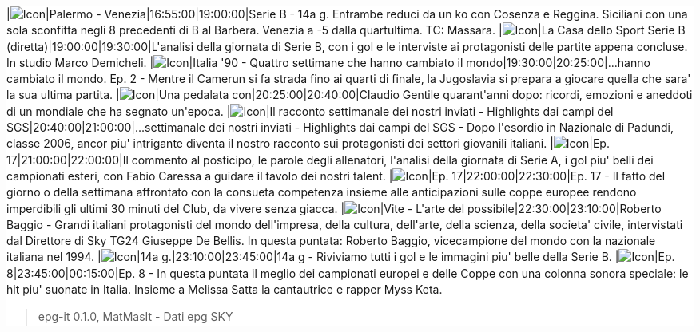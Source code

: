 |![Icon](https://guidatv.sky.it/uuid/1b041e10-2dc9-4e0e-852b-0ff506f36b0d/cover?md5ChecksumParam=1564bfd4d4bed72b53eaeef1688e2349)|Palermo - Venezia|16:55:00|19:00:00|Serie B - 14a g. Entrambe reduci da un ko con Cosenza e Reggina. Siciliani con una sola sconfitta negli 8 precedenti di B al Barbera. Venezia a -5 dalla quartultima. TC: Massara.
|![Icon](https://guidatv.sky.it/uuid/b6e6debf-24b7-468b-82c6-d85728a3285f/cover?md5ChecksumParam=21a9e6cf11a4b00a5dd920b35ae35af9)|La Casa dello Sport Serie B (diretta)|19:00:00|19:30:00|L&#039;analisi della giornata di Serie B, con i gol e le interviste ai protagonisti delle partite appena concluse. In studio Marco Demicheli.
|![Icon](https://guidatv.sky.it/uuid/030f8d95-b192-427d-825a-828f273b5f73/cover?md5ChecksumParam=58b46a9ae81da5961db78eff84ad9668)|Italia &#039;90 - Quattro settimane che hanno cambiato il mondo|19:30:00|20:25:00|...hanno cambiato il mondo. Ep. 2 - Mentre il Camerun si fa strada fino ai quarti di finale, la Jugoslavia si prepara a giocare quella che sara&#039; la sua ultima partita.
|![Icon](https://guidatv.sky.it/uuid/dc01f426-0d68-4dc7-afec-46b8c2c7ef4a/cover?md5ChecksumParam=ce44dedb54b5feba1c64a9e15448f493)|Una pedalata con|20:25:00|20:40:00|Claudio Gentile quarant&#039;anni dopo: ricordi, emozioni e aneddoti di un mondiale che ha segnato un&#039;epoca.
|![Icon](https://guidatv.sky.it/uuid/d98642ba-f3a5-4723-84a8-4940771f6565/cover?md5ChecksumParam=53cec1dfb4d5f4c93f1e754ae39c76cb)|Il racconto settimanale dei nostri inviati - Highlights dai campi del SGS|20:40:00|21:00:00|...settimanale dei nostri inviati - Highlights dai campi del SGS - Dopo l&#039;esordio in Nazionale di Padundi, classe 2006, ancor piu&#039; intrigante diventa il nostro racconto sui protagonisti dei settori giovanili italiani.
|![Icon](https://guidatv.sky.it/uuid/5f290ea0-7e2e-4e79-bf34-075b6757df4f/cover?md5ChecksumParam=06f1c2311911479d70736516ea2fecd2)|Ep. 17|21:00:00|22:00:00|Il commento al posticipo, le parole degli allenatori, l&#039;analisi della giornata di Serie A, i gol piu&#039; belli dei campionati esteri, con Fabio Caressa a guidare il tavolo dei nostri talent.
|![Icon](https://guidatv.sky.it/uuid/41a13474-2c22-4d25-af0e-6b112196c09b/cover?md5ChecksumParam=db51bafc71122d1c470b7172b719e91c)|Ep. 17|22:00:00|22:30:00|Ep. 17 - Il fatto del giorno o della settimana affrontato con la consueta competenza insieme alle anticipazioni sulle coppe europee rendono imperdibili gli ultimi 30 minuti del Club, da vivere senza giacca.
|![Icon](https://guidatv.sky.it/uuid/bab56983-f4e8-460a-91e1-f6bc656288e6/cover?md5ChecksumParam=5abdf2a317265a163bdf5a4f3831583a)|Vite - L&#039;arte del possibile|22:30:00|23:10:00|Roberto Baggio - Grandi italiani protagonisti del mondo dell&#039;impresa, della cultura, dell&#039;arte, della scienza, della societa&#039; civile, intervistati dal Direttore di Sky TG24 Giuseppe De Bellis. In questa puntata: Roberto Baggio, vicecampione del mondo con la nazionale italiana nel 1994.
|![Icon](https://guidatv.sky.it/uuid/d6071298-13e6-4c8f-9aca-29a395da24f3/cover?md5ChecksumParam=8f0868c296c772cc3f50dc506da17321)|14a g.|23:10:00|23:45:00|14a g - Riviviamo tutti i gol e le immagini piu&#039; belle della Serie B.
|![Icon](https://guidatv.sky.it/uuid/a1c01fd8-9c1f-4707-a840-bfefdc04a9fa/cover?md5ChecksumParam=a4b2914598bc21ecf709aaf531ce22b8)|Ep. 8|23:45:00|00:15:00|Ep. 8 - In questa puntata il meglio dei campionati europei e delle Coppe con una colonna sonora speciale: le hit piu&#039; suonate in Italia. Insieme a Melissa Satta la cantautrice e rapper Myss Keta.



 > epg-it 0.1.0, MatMasIt - Dati epg SKY